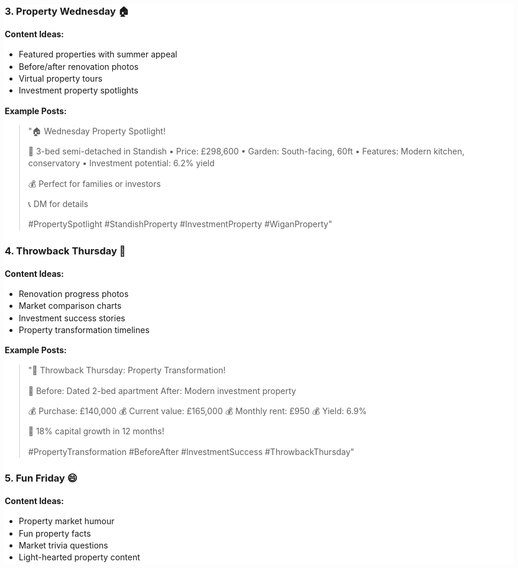 ### 3. **Property Wednesday** 🏠

**Content Ideas:**
- Featured properties with summer appeal
- Before/after renovation photos
- Virtual property tours
- Investment property spotlights

**Example Posts:**
> "🏠 Wednesday Property Spotlight!
> 
> 🌟 3-bed semi-detached in Standish
> • Price: £298,600
> • Garden: South-facing, 60ft
> • Features: Modern kitchen, conservatory
> • Investment potential: 6.2% yield
> 
> 💰 Perfect for families or investors
> 
> 📞 DM for details
> 
> #PropertySpotlight #StandishProperty #InvestmentProperty #WiganProperty"

### 4. **Throwback Thursday** 📸

**Content Ideas:**
- Renovation progress photos
- Market comparison charts
- Investment success stories
- Property transformation timelines

**Example Posts:**
> "📸 Throwback Thursday: Property Transformation!
> 
> 🔄 Before: Dated 2-bed apartment
> After: Modern investment property
> 
> 💰 Purchase: £140,000
> 💰 Current value: £165,000
> 💰 Monthly rent: £950
> 💰 Yield: 6.9%
> 
> 🎯 18% capital growth in 12 months!
> 
> #PropertyTransformation #BeforeAfter #InvestmentSuccess #ThrowbackThursday"

### 5. **Fun Friday** 😄

**Content Ideas:**
- Property market humour
- Fun property facts
- Market trivia questions
- Light-hearted property content
